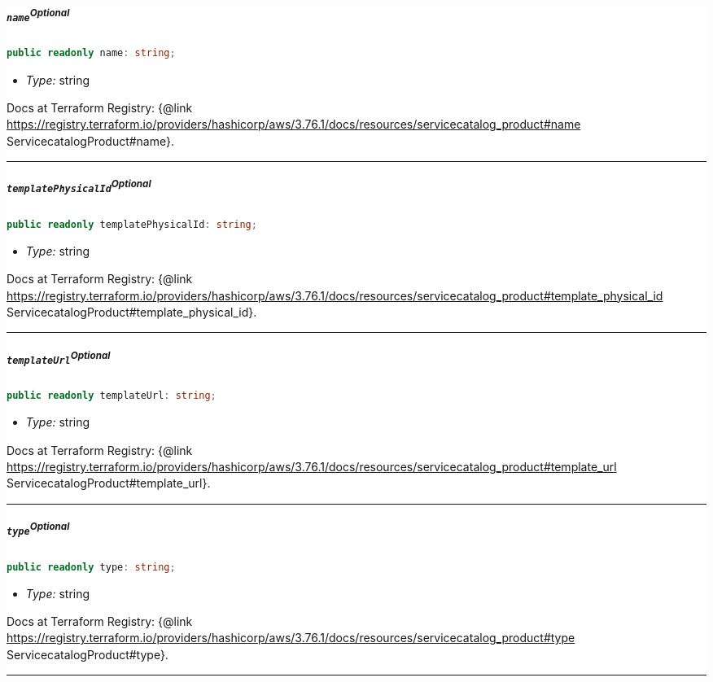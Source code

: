 ##### `name`<sup>Optional</sup> <a name="name" id="@cdktf/aws-cdk.servicecatalogProduct.ServicecatalogProductProvisioningArtifactParameters.property.name"></a>

```typescript
public readonly name: string;
```

- *Type:* string

Docs at Terraform Registry: {@link https://registry.terraform.io/providers/hashicorp/aws/3.76.1/docs/resources/servicecatalog_product#name ServicecatalogProduct#name}.

---

##### `templatePhysicalId`<sup>Optional</sup> <a name="templatePhysicalId" id="@cdktf/aws-cdk.servicecatalogProduct.ServicecatalogProductProvisioningArtifactParameters.property.templatePhysicalId"></a>

```typescript
public readonly templatePhysicalId: string;
```

- *Type:* string

Docs at Terraform Registry: {@link https://registry.terraform.io/providers/hashicorp/aws/3.76.1/docs/resources/servicecatalog_product#template_physical_id ServicecatalogProduct#template_physical_id}.

---

##### `templateUrl`<sup>Optional</sup> <a name="templateUrl" id="@cdktf/aws-cdk.servicecatalogProduct.ServicecatalogProductProvisioningArtifactParameters.property.templateUrl"></a>

```typescript
public readonly templateUrl: string;
```

- *Type:* string

Docs at Terraform Registry: {@link https://registry.terraform.io/providers/hashicorp/aws/3.76.1/docs/resources/servicecatalog_product#template_url ServicecatalogProduct#template_url}.

---

##### `type`<sup>Optional</sup> <a name="type" id="@cdktf/aws-cdk.servicecatalogProduct.ServicecatalogProductProvisioningArtifactParameters.property.type"></a>

```typescript
public readonly type: string;
```

- *Type:* string

Docs at Terraform Registry: {@link https://registry.terraform.io/providers/hashicorp/aws/3.76.1/docs/resources/servicecatalog_product#type ServicecatalogProduct#type}.

---